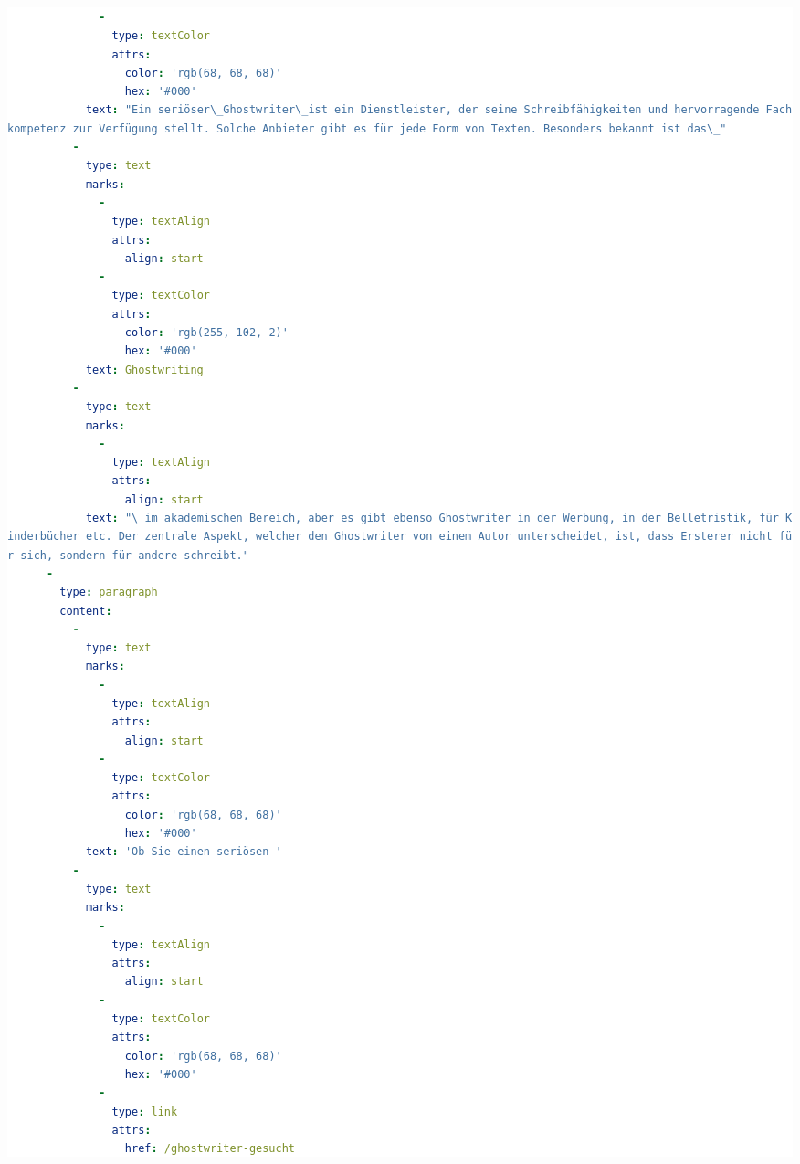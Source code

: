 ```yaml
              -
                type: textColor
                attrs:
                  color: 'rgb(68, 68, 68)'
                  hex: '#000'
            text: "Ein seriöser\_Ghostwriter\_ist ein Dienstleister, der seine Schreibfähigkeiten und hervorragende Fachkompetenz zur Verfügung stellt. Solche Anbieter gibt es für jede Form von Texten. Besonders bekannt ist das\_"
          -
            type: text
            marks:
              -
                type: textAlign
                attrs:
                  align: start
              -
                type: textColor
                attrs:
                  color: 'rgb(255, 102, 2)'
                  hex: '#000'
            text: Ghostwriting
          -
            type: text
            marks:
              -
                type: textAlign
                attrs:
                  align: start
            text: "\_im akademischen Bereich, aber es gibt ebenso Ghostwriter in der Werbung, in der Belletristik, für Kinderbücher etc. Der zentrale Aspekt, welcher den Ghostwriter von einem Autor unterscheidet, ist, dass Ersterer nicht für sich, sondern für andere schreibt."
      -
        type: paragraph
        content:
          -
            type: text
            marks:
              -
                type: textAlign
                attrs:
                  align: start
              -
                type: textColor
                attrs:
                  color: 'rgb(68, 68, 68)'
                  hex: '#000'
            text: 'Ob Sie einen seriösen '
          -
            type: text
            marks:
              -
                type: textAlign
                attrs:
                  align: start
              -
                type: textColor
                attrs:
                  color: 'rgb(68, 68, 68)'
                  hex: '#000'
              -
                type: link
                attrs:
                  href: /ghostwriter-gesucht
```